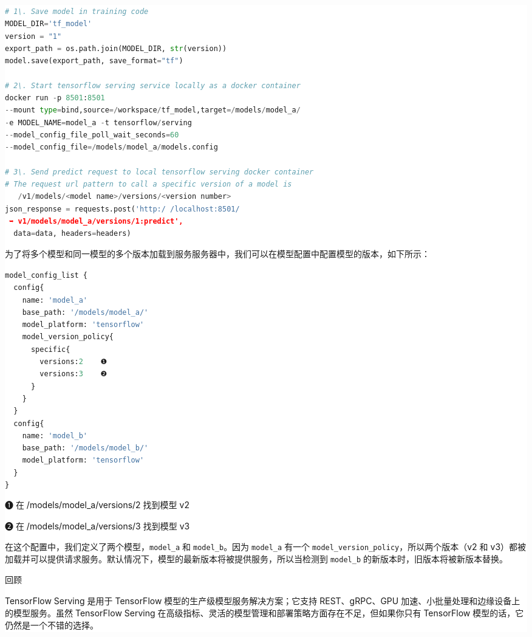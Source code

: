```py
# 1\. Save model in training code 
MODEL_DIR='tf_model'
version = "1"
export_path = os.path.join(MODEL_DIR, str(version))
model.save(export_path, save_format="tf")

# 2\. Start tensorflow serving service locally as a docker container
docker run -p 8501:8501 
--mount type=bind,source=/workspace/tf_model,target=/models/model_a/ 
-e MODEL_NAME=model_a -t tensorflow/serving
--model_config_file_poll_wait_seconds=60
--model_config_file=/models/model_a/models.config 

# 3\. Send predict request to local tensorflow serving docker container 
# The request url pattern to call a specific version of a model is
   /v1/models/<model name>/versions/<version number> 
json_response = requests.post('http:/ /localhost:8501/
 ➥ v1/models/model_a/versions/1:predict', 
  data=data, headers=headers)
```

为了将多个模型和同一模型的多个版本加载到服务服务器中，我们可以在模型配置中配置模型的版本，如下所示：

```py
model_config_list {
  config{
    name: 'model_a'
    base_path: '/models/model_a/'
    model_platform: 'tensorflow'
    model_version_policy{
      specific{
        versions:2    ❶
        versions:3    ❷
      }
    }
  }
  config{
    name: 'model_b'
    base_path: '/models/model_b/'
    model_platform: 'tensorflow'
  }
}
```

❶ 在 /models/model_a/versions/2 找到模型 v2

❷ 在 /models/model_a/versions/3 找到模型 v3

在这个配置中，我们定义了两个模型，`model_a` 和 `model_b`。因为 `model_a` 有一个 `model_version_policy`，所以两个版本（v2 和 v3）都被加载并可以提供请求服务。默认情况下，模型的最新版本将被提供服务，所以当检测到 `model_b` 的新版本时，旧版本将被新版本替换。

回顾

TensorFlow Serving 是用于 TensorFlow 模型的生产级模型服务解决方案；它支持 REST、gRPC、GPU 加速、小批量处理和边缘设备上的模型服务。虽然 TensorFlow Serving 在高级指标、灵活的模型管理和部署策略方面存在不足，但如果你只有 TensorFlow 模型的话，它仍然是一个不错的选择。
